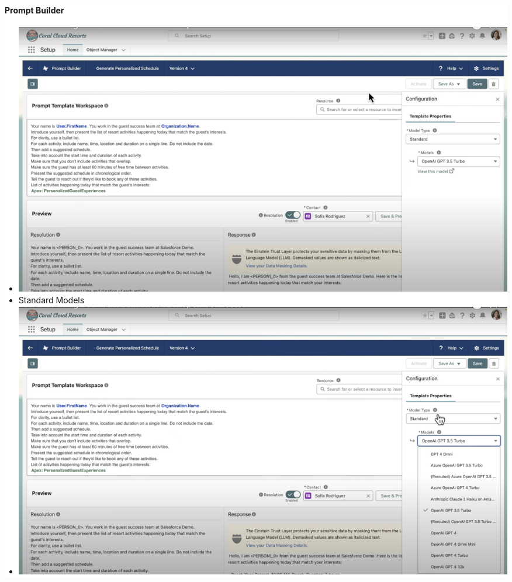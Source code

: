 #### Prompt Builder
- ![prompt builder](img/llm-prompt-builder.png)
- Standard Models
- ![Standard Models](img/llm-prompt-builder-std.png)
